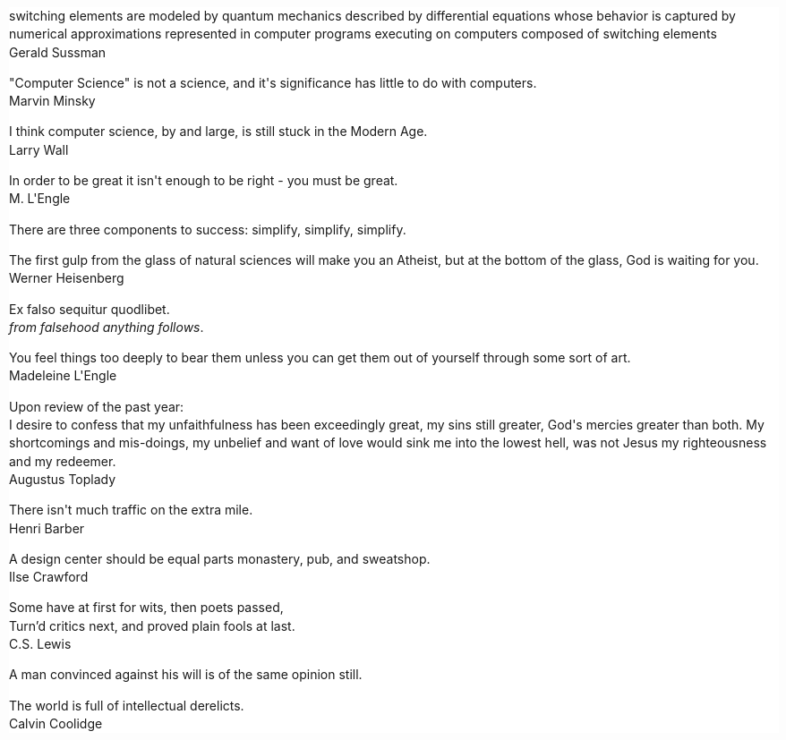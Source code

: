   
switching elements are modeled by quantum mechanics described by differential equations whose behavior is captured by numerical approximations represented in computer programs executing on computers composed of switching elements  
  Gerald Sussman  
  
  
"Computer Science" is not a science, and it's significance has little to do with computers.  
  Marvin Minsky  
  
  
I think computer science, by and large, is still stuck in the Modern Age.  
  Larry Wall  
  
  
In order to be great it isn't enough to be right - you must be great.  
  M. L'Engle  
  
  
There are three components to success: simplify, simplify, simplify.  
  
  
The first gulp from the glass of natural sciences will make you an Atheist,
but at the bottom of the glass, God is waiting for you.  
  Werner Heisenberg  
  
  
Ex falso sequitur quodlibet.  
_from falsehood anything follows_.  
  
  
You feel things too deeply to bear them unless you can get them out of yourself through some sort of art.  
  Madeleine L'Engle  
  
  
Upon review of the past year:  
I desire to confess that my unfaithfulness has been exceedingly great,
my sins still greater,
God's mercies greater than both.
My shortcomings and mis-doings, 
my unbelief and want of love would sink me into the lowest hell,
was not Jesus my righteousness and my redeemer.  
  Augustus Toplady  
  
  
There isn't much traffic on the extra mile.  
  Henri Barber  
  
  
A design center should be equal parts monastery, pub, and sweatshop.  
  Ilse Crawford  
  
  
Some have at first for wits, then poets passed,  
Turn’d critics next, and proved plain fools at last.  
  C.S. Lewis  
  
  
A man convinced against his will is of the same opinion still.  
  
  
The world is full of intellectual derelicts.  
  Calvin Coolidge  
  